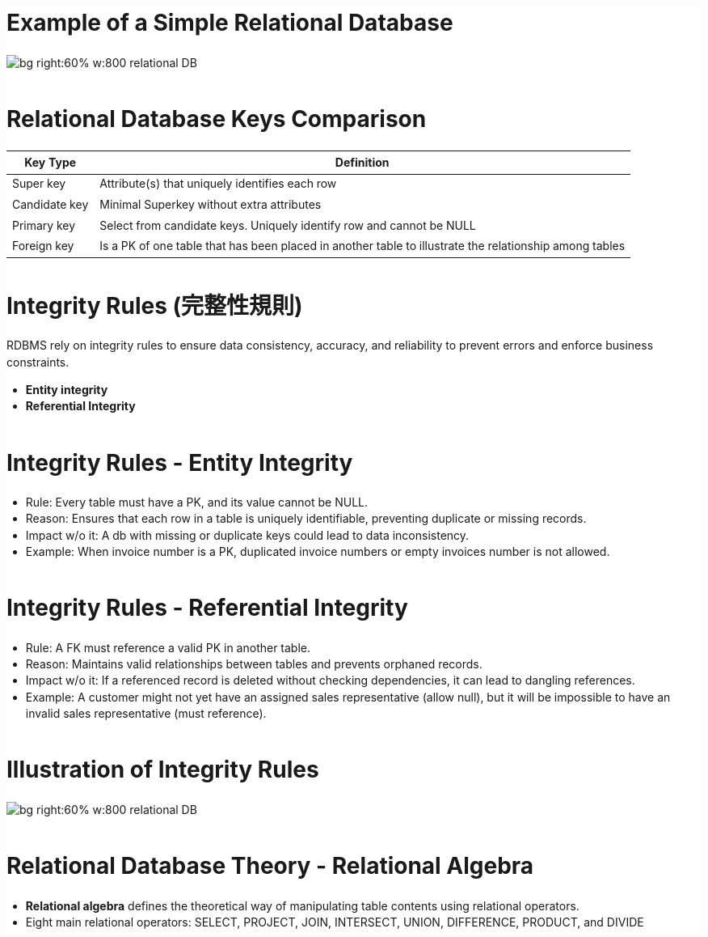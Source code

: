# Example of a Simple Relational Database
![bg right:60% w:800 relational DB](restricted/CFig03_02.jpg)

# Relational Database Keys Comparison
Key Type| Definition
--------|-----------
Super key|Attribute(s) that uniquely identifies each row
Candidate key| Minimal Superkey without extra attributes
Primary key| Select from candidate keys. Uniquely identify row and cannot be NULL
Foreign key | Is a PK of one table that has been placed in another table to illustrate the relationship among tables

# Integrity Rules (完整性規則)
RDBMS rely on integrity rules to ensure data consistency, accuracy, and reliability to prevent errors and enforce business constraints.
- **Entity integrity**
- **Referential Integrity** 
  
# Integrity Rules - Entity Integrity
- Rule: Every table must have a PK, and its value cannot be NULL.
- Reason: Ensures that each row in a table is uniquely identifiable, preventing duplicate or missing records.
- Impact w/o it: A db with missing or duplicate keys could lead to data inconsistency.
- Example: When invoice number is a PK, duplicated invoice numbers or empty invoices number is not allowed. 

# Integrity Rules - Referential Integrity
- Rule: A FK must reference a valid PK in another table.
- Reason: Maintains valid relationships between tables and prevents orphaned records.
- Impact w/o it: If a referenced record is deleted without checking dependencies, it can lead to dangling references.
- Example:  A customer might not yet have an assigned sales representative (allow null), but it will be impossible to have an invalid sales representative (must reference).

# Illustration of Integrity Rules
![bg right:60% w:800 relational DB](restricted/CFig03_03.jpg)

# Relational Database Theory - Relational Algebra
- **Relational algebra** defines the theoretical way of manipulating table contents using relational operators.
- Eight main relational operators: SELECT, PROJECT, JOIN, INTERSECT, UNION, DIFFERENCE, PRODUCT, and DIVIDE
